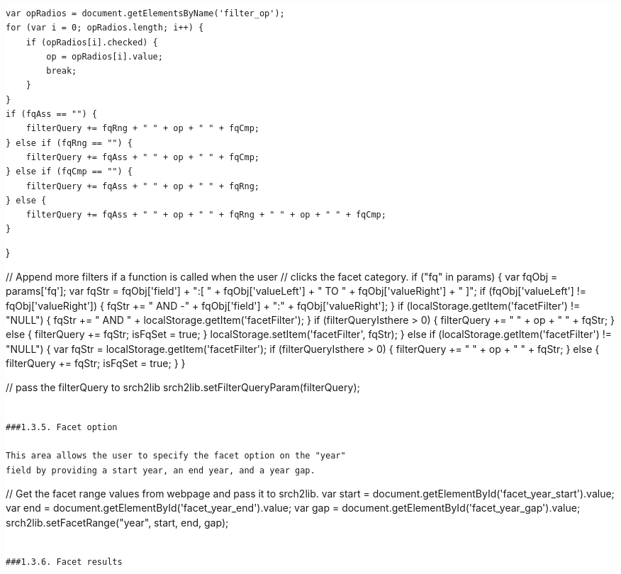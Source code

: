     var opRadios = document.getElementsByName('filter_op');
    for (var i = 0; opRadios.length; i++) {
        if (opRadios[i].checked) {
            op = opRadios[i].value;
            break;
        }
    }
    if (fqAss == "") {
        filterQuery += fqRng + " " + op + " " + fqCmp;
    } else if (fqRng == "") {
        filterQuery += fqAss + " " + op + " " + fqCmp;
    } else if (fqCmp == "") {
        filterQuery += fqAss + " " + op + " " + fqRng;
    } else {
        filterQuery += fqAss + " " + op + " " + fqRng + " " + op + " " + fqCmp;
    }
}

// Append more filters if a function is called when the user
// clicks the facet category.
if ("fq" in params) {
    var fqObj = params['fq'];
    var fqStr = fqObj['field'] + ":[ " + fqObj['valueLeft'] + " TO " + fqObj['valueRight'] + " ]";
    if (fqObj['valueLeft'] != fqObj['valueRight']) {
        fqStr += " AND -" + fqObj['field'] + ":" + fqObj['valueRight'];
    }
    if (localStorage.getItem('facetFilter') != "NULL") {
        fqStr += " AND " + localStorage.getItem('facetFilter');
    }
    if (filterQueryIsthere > 0) {
        filterQuery += " " + op + " " + fqStr;
    } else {
        filterQuery += fqStr;
        isFqSet = true;
    }
    localStorage.setItem('facetFilter', fqStr);
} else if (localStorage.getItem('facetFilter') != "NULL") {
    var fqStr = localStorage.getItem('facetFilter');
    if (filterQueryIsthere > 0) {
        filterQuery += " " + op + " " + fqStr;
    } else {
        filterQuery += fqStr;
        isFqSet = true;
    }
}

// pass the filterQuery to srch2lib
srch2lib.setFilterQueryParam(filterQuery);
```

###1.3.5. Facet option

This area allows the user to specify the facet option on the "year"
field by providing a start year, an end year, and a year gap.

```
// Get the facet range values from webpage and pass it to srch2lib.
var start = document.getElementById('facet_year_start').value;
var end = document.getElementById('facet_year_end').value;
var gap = document.getElementById('facet_year_gap').value;
srch2lib.setFacetRange("year", start, end, gap);
```

###1.3.6. Facet results

```